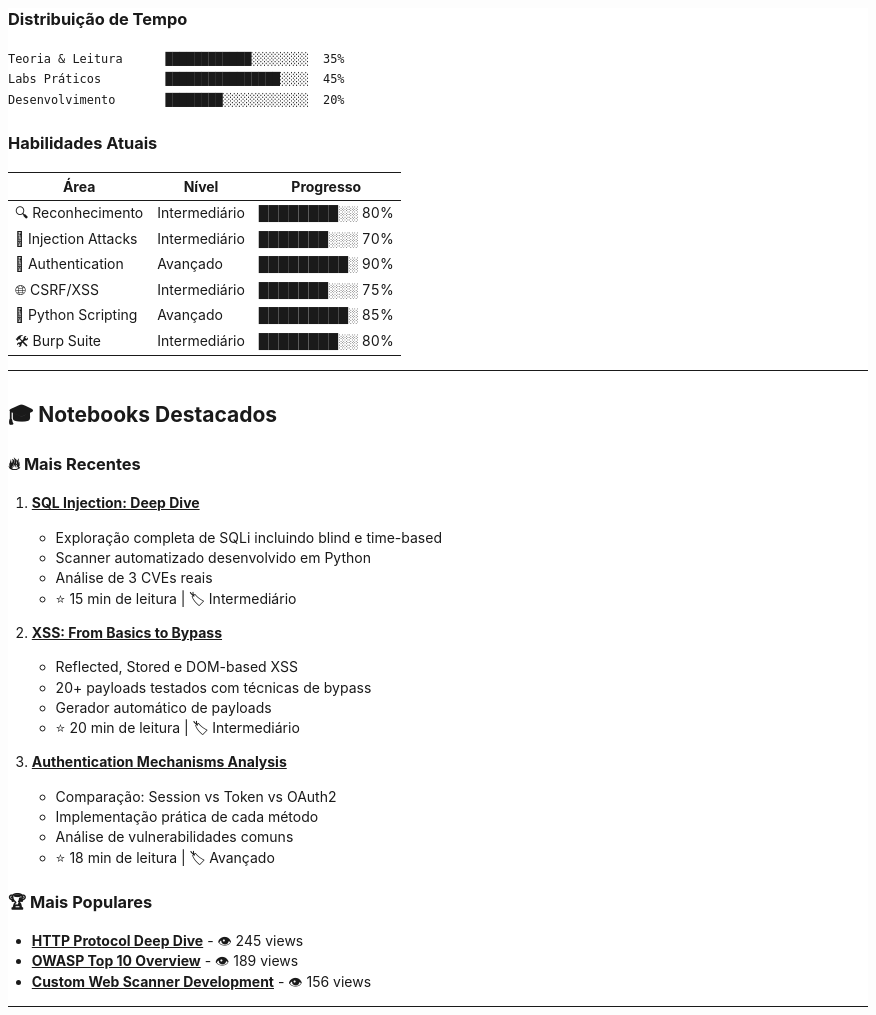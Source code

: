 ### Distribuição de Tempo

```
Teoria & Leitura      ████████████░░░░░░░░  35%
Labs Práticos         ████████████████░░░░  45%
Desenvolvimento       ████████░░░░░░░░░░░░  20%
```

### Habilidades Atuais

| Área | Nível | Progresso |
|------|-------|-----------|
| 🔍 Reconhecimento | Intermediário | ████████░░ 80% |
| 💉 Injection Attacks | Intermediário | ███████░░░ 70% |
| 🔐 Authentication | Avançado | █████████░ 90% |
| 🌐 CSRF/XSS | Intermediário | ███████░░░ 75% |
| 🤖 Python Scripting | Avançado | █████████░ 85% |
| 🛠️ Burp Suite | Intermediário | ████████░░ 80% |

---

## 🎓 Notebooks Destacados

### 🔥 Mais Recentes

1. **[SQL Injection: Deep Dive](03-OWASP-Top-10/03-injection-attacks/sql-injection.ipynb)**
   - Exploração completa de SQLi incluindo blind e time-based
   - Scanner automatizado desenvolvido em Python
   - Análise de 3 CVEs reais
   - ⭐ 15 min de leitura | 🏷️ Intermediário

2. **[XSS: From Basics to Bypass](04-Exploitation-Techniques/xss-comprehensive-guide.ipynb)**
   - Reflected, Stored e DOM-based XSS
   - 20+ payloads testados com técnicas de bypass
   - Gerador automático de payloads
   - ⭐ 20 min de leitura | 🏷️ Intermediário

3. **[Authentication Mechanisms Analysis](02-Web-Fundamentals/authentication-mechanisms.ipynb)**
   - Comparação: Session vs Token vs OAuth2
   - Implementação prática de cada método
   - Análise de vulnerabilidades comuns
   - ⭐ 18 min de leitura | 🏷️ Avançado

### 🏆 Mais Populares

- **[HTTP Protocol Deep Dive](01-Networking/http-deep-dive.ipynb)** - 👁️ 245 views
- **[OWASP Top 10 Overview](03-OWASP-Top-10/overview.ipynb)** - 👁️ 189 views
- **[Custom Web Scanner Development](05-Tools-and-Automation/custom-scanner/)** - 👁️ 156 views

---